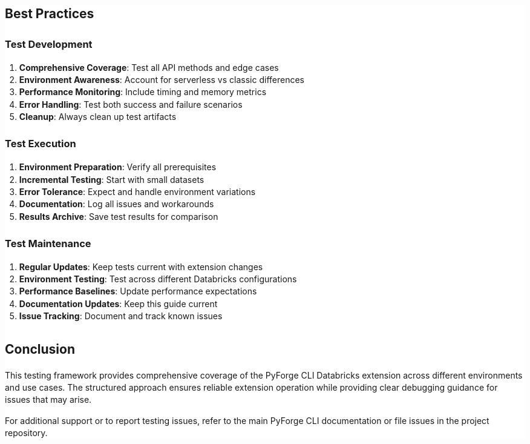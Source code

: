 ## Best Practices

### Test Development

1. **Comprehensive Coverage**: Test all API methods and edge cases
2. **Environment Awareness**: Account for serverless vs classic differences
3. **Performance Monitoring**: Include timing and memory metrics
4. **Error Handling**: Test both success and failure scenarios
5. **Cleanup**: Always clean up test artifacts

### Test Execution

1. **Environment Preparation**: Verify all prerequisites
2. **Incremental Testing**: Start with small datasets
3. **Error Tolerance**: Expect and handle environment variations
4. **Documentation**: Log all issues and workarounds
5. **Results Archive**: Save test results for comparison

### Test Maintenance

1. **Regular Updates**: Keep tests current with extension changes
2. **Environment Testing**: Test across different Databricks configurations
3. **Performance Baselines**: Update performance expectations
4. **Documentation Updates**: Keep this guide current
5. **Issue Tracking**: Document and track known issues

## Conclusion

This testing framework provides comprehensive coverage of the PyForge CLI Databricks extension across different environments and use cases. The structured approach ensures reliable extension operation while providing clear debugging guidance for issues that may arise.

For additional support or to report testing issues, refer to the main PyForge CLI documentation or file issues in the project repository.